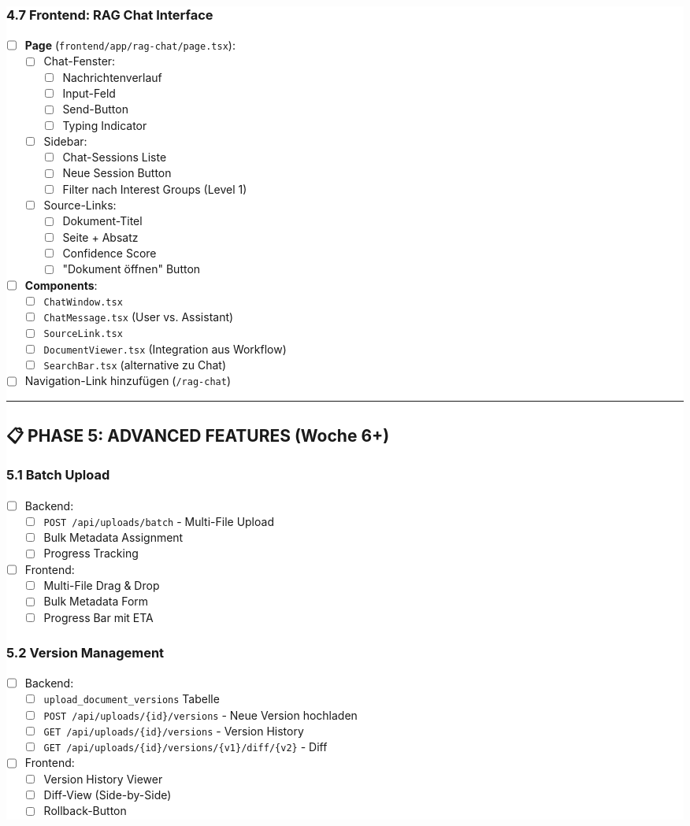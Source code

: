 ### 4.7 Frontend: RAG Chat Interface

- [ ] **Page** (`frontend/app/rag-chat/page.tsx`):
  - [ ] Chat-Fenster:
    - [ ] Nachrichtenverlauf
    - [ ] Input-Feld
    - [ ] Send-Button
    - [ ] Typing Indicator
  - [ ] Sidebar:
    - [ ] Chat-Sessions Liste
    - [ ] Neue Session Button
    - [ ] Filter nach Interest Groups (Level 1)
  - [ ] Source-Links:
    - [ ] Dokument-Titel
    - [ ] Seite + Absatz
    - [ ] Confidence Score
    - [ ] "Dokument öffnen" Button
- [ ] **Components**:
  - [ ] `ChatWindow.tsx`
  - [ ] `ChatMessage.tsx` (User vs. Assistant)
  - [ ] `SourceLink.tsx`
  - [ ] `DocumentViewer.tsx` (Integration aus Workflow)
  - [ ] `SearchBar.tsx` (alternative zu Chat)
- [ ] Navigation-Link hinzufügen (`/rag-chat`)

---

## 📋 PHASE 5: ADVANCED FEATURES (Woche 6+)

### 5.1 Batch Upload

- [ ] Backend:
  - [ ] `POST /api/uploads/batch` - Multi-File Upload
  - [ ] Bulk Metadata Assignment
  - [ ] Progress Tracking
- [ ] Frontend:
  - [ ] Multi-File Drag & Drop
  - [ ] Bulk Metadata Form
  - [ ] Progress Bar mit ETA

### 5.2 Version Management

- [ ] Backend:
  - [ ] `upload_document_versions` Tabelle
  - [ ] `POST /api/uploads/{id}/versions` - Neue Version hochladen
  - [ ] `GET /api/uploads/{id}/versions` - Version History
  - [ ] `GET /api/uploads/{id}/versions/{v1}/diff/{v2}` - Diff
- [ ] Frontend:
  - [ ] Version History Viewer
  - [ ] Diff-View (Side-by-Side)
  - [ ] Rollback-Button
